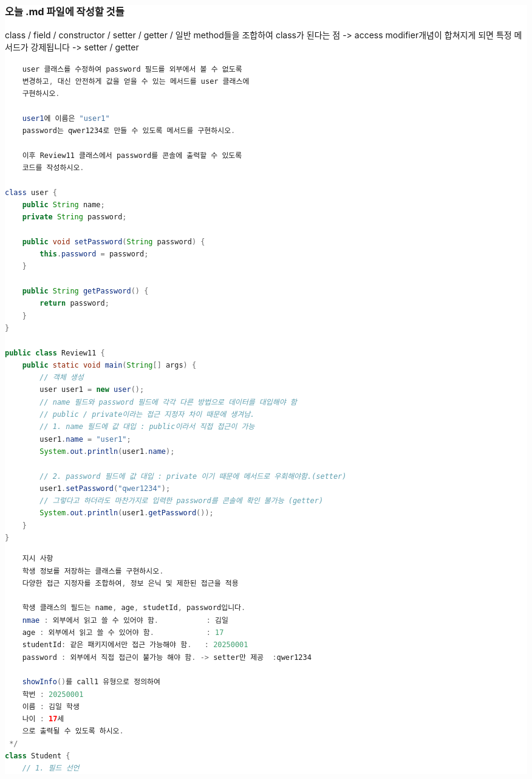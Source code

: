 ### 오늘 .md 파일에 작성할 것들
class / field / constructor / setter / getter / 일반 method들을 조합하여 class가 된다는 점 -> access modifier개념이 합쳐지게 되면 특정 메서드가 강제됩니다 -> setter / getter
```java
    user 클래스를 수정하여 password 필드를 외부에서 볼 수 없도록
    변경하고, 대신 안전하게 값을 얻을 수 있는 메서드를 user 클래스에
    구현하시오.

    user1에 이름은 "user1"
    password는 qwer1234로 만들 수 있도록 메서드를 구현하시오.

    이후 Review11 클래스에서 password를 콘솔에 출력할 수 있도록
    코드를 작성하시오.

class user {
    public String name;
    private String password;

    public void setPassword(String password) {
        this.password = password;
    }

    public String getPassword() {
        return password;
    }
}

public class Review11 {
    public static void main(String[] args) {
        // 객체 생성
        user user1 = new user();
        // name 필드와 password 필드에 각각 다른 방법으로 데이터를 대입해야 함
        // public / private이라는 접근 지정자 차이 때문에 생겨남.
        // 1. name 필드에 값 대입 : public이라서 직접 접근이 가능
        user1.name = "user1";
        System.out.println(user1.name);

        // 2. password 필드에 값 대입 : private 이기 때문에 메서드로 우회해야함.(setter)
        user1.setPassword("qwer1234");
        // 그렇다고 하더라도 마찬가지로 입력한 password를 콘솔에 확인 불가능 (getter)
        System.out.println(user1.getPassword());
    }
}
```
```java
    지시 사항
    학생 정보를 저장하는 클래스를 구현하시오.
    다양한 접근 지정자를 조합하여, 정보 은닉 및 제한된 접근을 적용

    학생 클래스의 필드는 name, age, studetId, password입니다.
    nmae : 외부에서 읽고 쓸 수 있어야 함.           : 김일
    age : 외부에서 읽고 쓸 수 있어야 함.            : 17
    studentId: 같은 패키지에서만 접근 가능해야 함.   : 20250001
    password : 외부에서 직접 접근이 불가능 해야 함. -> setter만 제공  :qwer1234

    showInfo()를 call1 유형으로 정의하여
    학번 : 20250001
    이름 : 김일 학생
    나이 : 17세
    으로 출력될 수 있도록 하시오.
 */
class Student {
    // 1. 필드 선언
```